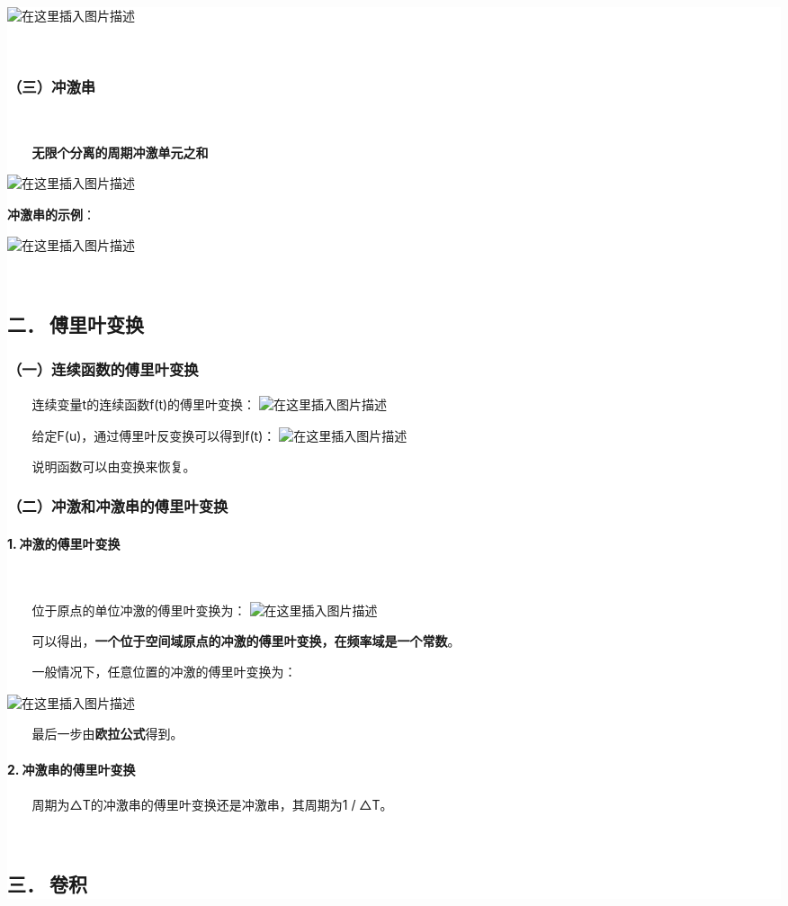  ![在这里插入图片描述](https://img-blog.csdnimg.cn/2020080622050635.png)

 <br>
 
### （三）冲激串
 <br>
 
&nbsp;  &nbsp;  &nbsp;  &nbsp;**无限个分离的周期冲激单元之和**
 
![在这里插入图片描述](https://img-blog.csdnimg.cn/20200806220511829.png)

**冲激串的示例**：

 ![在这里插入图片描述](https://img-blog.csdnimg.cn/20200806220517487.png?x-oss-process=image/watermark,type_ZmFuZ3poZW5naGVpdGk,shadow_10,text_aHR0cHM6Ly9ibG9nLmNzZG4ubmV0L01yd3h4eHg=,size_16,color_FFFFFF,t_70)

 <br>
 

## 二．	傅里叶变换
### （一）连续函数的傅里叶变换
&nbsp;  &nbsp;  &nbsp;  &nbsp;连续变量t的连续函数f(t)的傅里叶变换：
 ![在这里插入图片描述](https://img-blog.csdnimg.cn/20200806220524542.png)
 <br>
 
&nbsp;  &nbsp;  &nbsp;  &nbsp;给定F(u)，通过傅里叶反变换可以得到f(t)：
 ![在这里插入图片描述](https://img-blog.csdnimg.cn/20200806220530946.png)

&nbsp;  &nbsp;  &nbsp;  &nbsp;说明函数可以由变换来恢复。
 <br>
 
### （二）冲激和冲激串的傅里叶变换
#### 1. 冲激的傅里叶变换
 <br>
 
&nbsp;  &nbsp;  &nbsp;  &nbsp;位于原点的单位冲激的傅里叶变换为：
 ![在这里插入图片描述](https://img-blog.csdnimg.cn/2020080622053877.png)

&nbsp;  &nbsp;  &nbsp;  &nbsp;可以得出，**一个位于空间域原点的冲激的傅里叶变换，在频率域是一个常数**。

&nbsp;  &nbsp;  &nbsp;  &nbsp;一般情况下，任意位置的冲激的傅里叶变换为：

 ![在这里插入图片描述](https://img-blog.csdnimg.cn/20200806220544934.png)

&nbsp;  &nbsp;  &nbsp;  &nbsp;最后一步由**欧拉公式**得到。
 <br>
 
#### 2. 冲激串的傅里叶变换
&nbsp;  &nbsp;  &nbsp;  &nbsp;周期为△T的冲激串的傅里叶变换还是冲激串，其周期为1 / △T。

 <br>
 
## 三．	卷积
